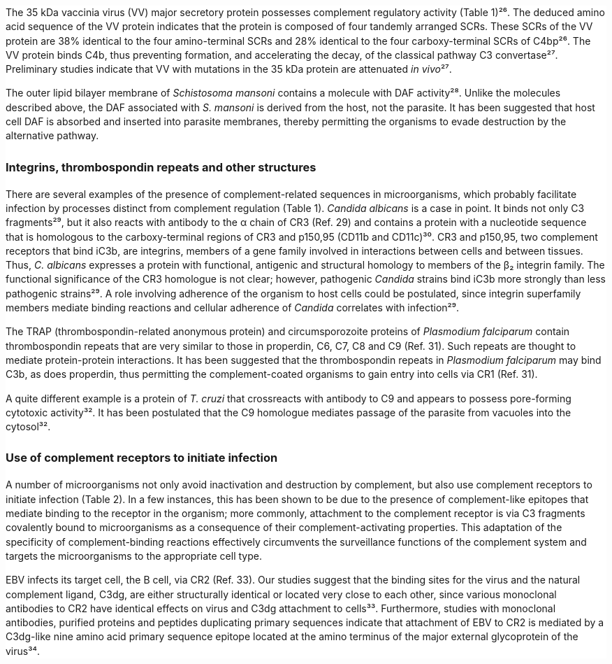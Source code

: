 The 35 kDa vaccinia virus (VV) major secretory protein possesses complement regulatory activity (Table 1)²⁶. The deduced amino acid sequence of the VV protein indicates that the protein is composed of four tandemly arranged SCRs. These SCRs of the VV protein are 38% identical to the four amino-terminal SCRs and 28% identical to the four carboxy-terminal SCRs of C4bp²⁶. The VV protein binds C4b, thus preventing formation, and accelerating the decay, of the classical pathway C3 convertase²⁷. Preliminary studies indicate that VV with mutations in the 35 kDa protein are attenuated *in vivo*²⁷.

The outer lipid bilayer membrane of *Schistosoma mansoni* contains a molecule with DAF activity²⁸. Unlike the molecules described above, the DAF associated with *S. mansoni* is derived from the host, not the parasite. It has been suggested that host cell DAF is absorbed and inserted into parasite membranes, thereby permitting the organisms to evade destruction by the alternative pathway.

### Integrins, thrombospondin repeats and other structures

There are several examples of the presence of complement-related sequences in microorganisms, which probably facilitate infection by processes distinct from complement regulation (Table 1). *Candida albicans* is a case in point. It binds not only C3 fragments²⁹, but it also reacts with antibody to the α chain of CR3 (Ref. 29) and contains a protein with a nucleotide sequence that is homologous to the carboxy-terminal regions of CR3 and p150,95 (CD11b and CD11c)³⁰. CR3 and p150,95, two complement receptors that bind iC3b, are integrins, members of a gene family involved in interactions between cells and between tissues. Thus, *C. albicans* expresses a protein with functional, antigenic and structural homology to members of the β₂ integrin family. The functional significance of the CR3 homologue is not clear; however, pathogenic *Candida* strains bind iC3b more strongly than less pathogenic strains²⁹. A role involving adherence of the organism to host cells could be postulated, since integrin superfamily members mediate binding reactions and cellular adherence of *Candida* correlates with infection²⁹.

The TRAP (thrombospondin-related anonymous protein) and circumsporozoite proteins of *Plasmodium falciparum* contain thrombospondin repeats that are very similar to those in properdin, C6, C7, C8 and C9 (Ref. 31). Such repeats are thought to mediate protein-protein interactions. It has been suggested that the thrombospondin repeats in *Plasmodium falciparum* may bind C3b, as does properdin, thus permitting the complement-coated organisms to gain entry into cells via CR1 (Ref. 31).

A quite different example is a protein of *T. cruzi* that crossreacts with antibody to C9 and appears to possess pore-forming cytotoxic activity³². It has been postulated that the C9 homologue mediates passage of the parasite from vacuoles into the cytosol³².

### Use of complement receptors to initiate infection

A number of microorganisms not only avoid inactivation and destruction by complement, but also use complement receptors to initiate infection (Table 2). In a few instances, this has been shown to be due to the presence of complement-like epitopes that mediate binding to the receptor in the organism; more commonly, attachment to the complement receptor is via C3 fragments covalently bound to microorganisms as a consequence of their complement-activating properties. This adaptation of the specificity of complement-binding reactions effectively circumvents the surveillance functions of the complement system and targets the microorganisms to the appropriate cell type.

EBV infects its target cell, the B cell, via CR2 (Ref. 33). Our studies suggest that the binding sites for the virus and the natural complement ligand, C3dg, are either structurally identical or located very close to each other, since various monoclonal antibodies to CR2 have identical effects on virus and C3dg attachment to cells³³. Furthermore, studies with monoclonal antibodies, purified proteins and peptides duplicating primary sequences indicate that attachment of EBV to CR2 is mediated by a C3dg-like nine amino acid primary sequence epitope located at the amino terminus of the major external glycoprotein of the virus³⁴.
